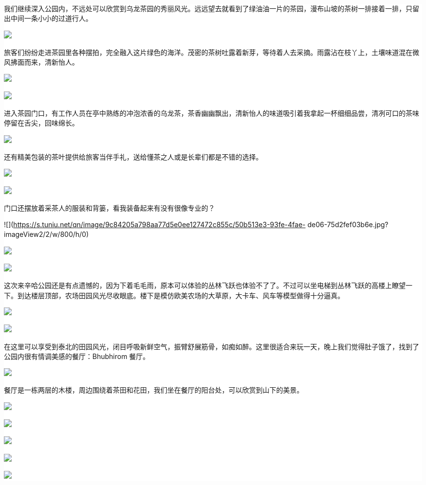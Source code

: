 我们继续深入公园内，不远处可以欣赏到乌龙茶园的秀丽风光。远远望去就看到了绿油油一片的茶园，漫布山坡的茶树一排接着一排，只留出中间一条小小的过道行人。

![](https://s.tuniu.net/qn/image/9c84205a798aa77d5e0ee127472c855c/05748431-2455-4adb-9eb0-44f08792c00f.jpg?imageView2/2/w/800/h/0)

旅客们纷纷走进茶园里各种摆拍，完全融入这片绿色的海洋。茂密的茶树吐露着新芽，等待着人去采摘。雨露沾在枝丫上，土壤味道混在微风拂面而来，清新怡人。

![](https://s.tuniu.net/qn/image/9c84205a798aa77d5e0ee127472c855c/2a716b9a-7802-4e58-bb5a-f9b3428cc129.jpg?imageView2/2/w/800/h/0)

![](https://s.tuniu.net/qn/image/9c84205a798aa77d5e0ee127472c855c/c4c2d81d-4f5e-4f59-b7e0-fe038be107b4.jpg?imageView2/2/w/800/h/0)

进入茶园门口，有工作人员在亭中熟练的冲泡浓香的乌龙茶，茶香幽幽飘出，清新怡人的味道吸引着我拿起一杯细细品尝，清冽可口的茶味停留在舌尖，回味绵长。

![](https://s.tuniu.net/qn/image/9c84205a798aa77d5e0ee127472c855c/4700e59e-133b-4b25-ff8d-4fe196acba2d.jpg?imageView2/2/w/800/h/0)

还有精美包装的茶叶提供给旅客当伴手礼，送给懂茶之人或是长辈们都是不错的选择。

![](https://s.tuniu.net/qn/image/9c84205a798aa77d5e0ee127472c855c/39e26d06-078a-4b3d-acdd-79af63456ac3.jpg?imageView2/2/w/800/h/0)

![](https://s.tuniu.net/qn/image/9c84205a798aa77d5e0ee127472c855c/e47b1fa7-188a-47f1-95a6-ca1f932bee10.jpg?imageView2/2/w/800/h/0)

门口还摆放着采茶人的服装和背篓，看我装备起来有没有很像专业的？

![](https://s.tuniu.net/qn/image/9c84205a798aa77d5e0ee127472c855c/50b513e3-93fe-4fae-
de06-75d2fef03b6e.jpg?imageView2/2/w/800/h/0)

![](https://s.tuniu.net/qn/image/9c84205a798aa77d5e0ee127472c855c/8821f4a5-44c6-4892-ef03-b9539b95126d.jpg?imageView2/2/w/800/h/0)

![](https://s.tuniu.net/qn/image/9c84205a798aa77d5e0ee127472c855c/53b8fd2a-d407-4c49-d193-0751dab061c3.jpg?imageView2/2/w/800/h/0)

这次来辛哈公园还是有点遗憾的，因为下着毛毛雨，原本可以体验的丛林飞跃也体验不了了。不过可以坐电梯到丛林飞跃的高楼上瞭望一下。到达楼层顶部，农场田园风光尽收眼底。楼下是模仿欧美农场的大草原，大卡车、风车等模型做得十分逼真。

![](https://s.tuniu.net/qn/image/9c84205a798aa77d5e0ee127472c855c/32a7532d-5f51-4c1f-f2c2-058bfe45b509.jpg?imageView2/2/w/800/h/0)

![](https://s.tuniu.net/qn/image/9c84205a798aa77d5e0ee127472c855c/afc7b7dd-2d47-4311-9c5c-7f0a9ae202de.jpg?imageView2/2/w/800/h/0)

在这里可以享受到泰北的田园风光，闭目呼吸新鲜空气，振臂舒展筋骨，如痴如醉。这里很适合来玩一天，晚上我们觉得肚子饿了，找到了公园内很有情调美感的餐厅：Bhubhirom
餐厅。

![](https://s.tuniu.net/qn/image/9c84205a798aa77d5e0ee127472c855c/61dd873e-8e97-4b0c-9043-16619f53b99c.jpg?imageView2/2/w/800/h/0)

餐厅是一栋两层的木楼，周边围绕着茶田和花田，我们坐在餐厅的阳台处，可以欣赏到山下的美景。

![](https://s.tuniu.net/qn/image/9c84205a798aa77d5e0ee127472c855c/4fd01110-e3e5-4c24-e748-d254654ce3e3.jpg?imageView2/2/w/800/h/0)

![](https://s.tuniu.net/qn/image/9c84205a798aa77d5e0ee127472c855c/24a47de9-1515-4697-c81a-30ab4c2720be.jpg?imageView2/2/w/800/h/0)

![](https://s.tuniu.net/qn/image/9c84205a798aa77d5e0ee127472c855c/b1ca7ce9-a42c-4c0e-828c-63f1ec80bdfe.jpg?imageView2/2/w/800/h/0)

![](https://s.tuniu.net/qn/image/9c84205a798aa77d5e0ee127472c855c/172feaa2-806e-427c-bbe1-de08ae18c4de.jpg?imageView2/2/w/800/h/0)

![](https://s.tuniu.net/qn/image/9c84205a798aa77d5e0ee127472c855c/39ad5bdd-e4f2-45fd-d405-c88aeabbc4ad.jpg?imageView2/2/w/800/h/0)
